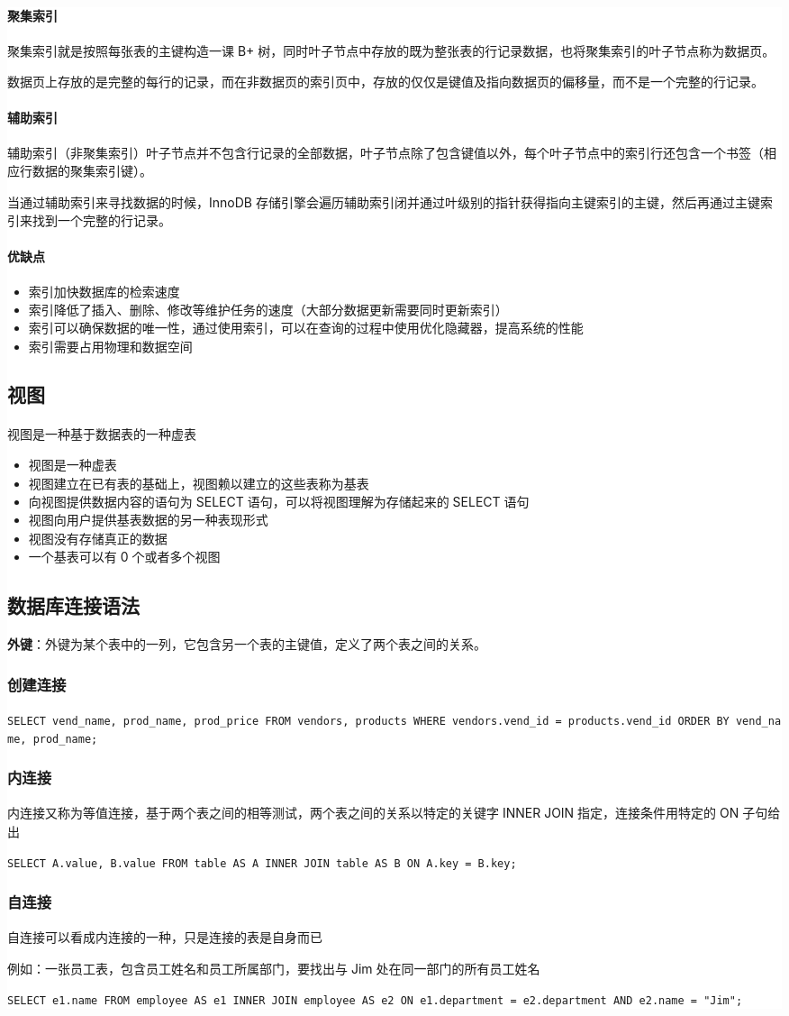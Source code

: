 #### 聚集索引

聚集索引就是按照每张表的主键构造一课 B+ 树，同时叶子节点中存放的既为整张表的行记录数据，也将聚集索引的叶子节点称为数据页。

数据页上存放的是完整的每行的记录，而在非数据页的索引页中，存放的仅仅是键值及指向数据页的偏移量，而不是一个完整的行记录。

#### 辅助索引

辅助索引（非聚集索引）叶子节点并不包含行记录的全部数据，叶子节点除了包含键值以外，每个叶子节点中的索引行还包含一个书签（相应行数据的聚集索引键）。

当通过辅助索引来寻找数据的时候，InnoDB 存储引擎会遍历辅助索引闭并通过叶级别的指针获得指向主键索引的主键，然后再通过主键索引来找到一个完整的行记录。

#### 优缺点

- 索引加快数据库的检索速度
- 索引降低了插入、删除、修改等维护任务的速度（大部分数据更新需要同时更新索引）
- 索引可以确保数据的唯一性，通过使用索引，可以在查询的过程中使用优化隐藏器，提高系统的性能
- 索引需要占用物理和数据空间

## 视图

视图是一种基于数据表的一种虚表

- 视图是一种虚表
- 视图建立在已有表的基础上，视图赖以建立的这些表称为基表
- 向视图提供数据内容的语句为 SELECT 语句，可以将视图理解为存储起来的 SELECT 语句
- 视图向用户提供基表数据的另一种表现形式
- 视图没有存储真正的数据
- 一个基表可以有 0 个或者多个视图

## 数据库连接语法

**外键**：外键为某个表中的一列，它包含另一个表的主键值，定义了两个表之间的关系。

### 创建连接

```mysql
SELECT vend_name, prod_name, prod_price FROM vendors, products WHERE vendors.vend_id = products.vend_id ORDER BY vend_name, prod_name;
```

### 内连接

内连接又称为等值连接，基于两个表之间的相等测试，两个表之间的关系以特定的关键字 INNER JOIN 指定，连接条件用特定的 ON 子句给出

```mysql
SELECT A.value, B.value FROM table AS A INNER JOIN table AS B ON A.key = B.key;
```

### 自连接

自连接可以看成内连接的一种，只是连接的表是自身而已

例如：一张员工表，包含员工姓名和员工所属部门，要找出与 Jim 处在同一部门的所有员工姓名

```mysql
SELECT e1.name FROM employee AS e1 INNER JOIN employee AS e2 ON e1.department = e2.department AND e2.name = "Jim";
```
